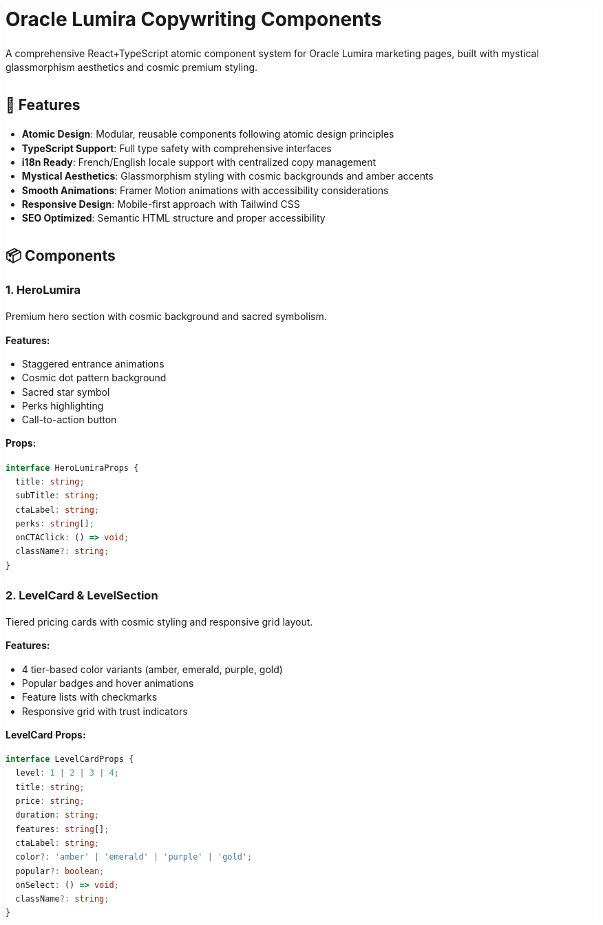 # Oracle Lumira Copywriting Components

A comprehensive React+TypeScript atomic component system for Oracle Lumira marketing pages, built with mystical glassmorphism aesthetics and cosmic premium styling.

## 🌟 Features

- **Atomic Design**: Modular, reusable components following atomic design principles
- **TypeScript Support**: Full type safety with comprehensive interfaces
- **i18n Ready**: French/English locale support with centralized copy management
- **Mystical Aesthetics**: Glassmorphism styling with cosmic backgrounds and amber accents
- **Smooth Animations**: Framer Motion animations with accessibility considerations
- **Responsive Design**: Mobile-first approach with Tailwind CSS
- **SEO Optimized**: Semantic HTML structure and proper accessibility

## 📦 Components

### 1. HeroLumira
Premium hero section with cosmic background and sacred symbolism.

**Features:**
- Staggered entrance animations
- Cosmic dot pattern background
- Sacred star symbol
- Perks highlighting
- Call-to-action button

**Props:**
```typescript
interface HeroLumiraProps {
  title: string;
  subTitle: string;
  ctaLabel: string;
  perks: string[];
  onCTAClick: () => void;
  className?: string;
}
```

### 2. LevelCard & LevelSection
Tiered pricing cards with cosmic styling and responsive grid layout.

**Features:**
- 4 tier-based color variants (amber, emerald, purple, gold)
- Popular badges and hover animations
- Feature lists with checkmarks
- Responsive grid with trust indicators

**LevelCard Props:**
```typescript
interface LevelCardProps {
  level: 1 | 2 | 3 | 4;
  title: string;
  price: string;
  duration: string;
  features: string[];
  ctaLabel: string;
  color?: 'amber' | 'emerald' | 'purple' | 'gold';
  popular?: boolean;
  onSelect: () => void;
  className?: string;
}
```
